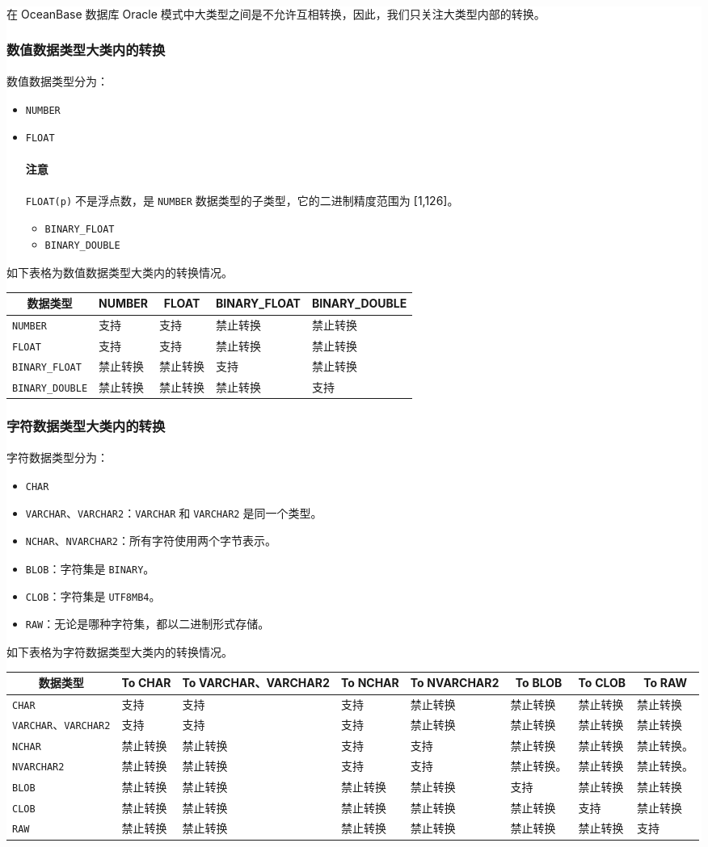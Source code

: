 在 OceanBase 数据库 Oracle 模式中大类型之间是不允许互相转换，因此，我们只关注大类型内部的转换。

### 数值数据类型大类内的转换

数值数据类型分为：

* `NUMBER`

* `FLOAT`

  <main id="notice" type='notice'>
    <h4>注意</h4>
    <p><code>FLOAT(p)</code> 不是浮点数，是 <code>NUMBER</code> 数据类型的子类型，它的二进制精度范围为 [1,126]。</p>
    <ul>
    <li><code>BINARY_FLOAT</code></li>
    <li><code>BINARY_DOUBLE</code></li>
    </ul>
  </main>

如下表格为数值数据类型大类内的转换情况。

|  数据类型        | NUMBER   | FLOAT     |BINARY_FLOAT   | BINARY_DOUBLE   |
|-----------------|---------|-----------|--------------|----------|
| `NUMBER`        | 支持     | 支持      | 禁止转换       | 禁止转换   |
| `FLOAT`         | 支持     | 支持      | 禁止转换       | 禁止转换   |
| `BINARY_FLOAT`  | 禁止转换  | 禁止转换   | 支持          | 禁止转换   |
| `BINARY_DOUBLE` | 禁止转换  | 禁止转换   | 禁止转换       | 支持      |

### 字符数据类型大类内的转换

字符数据类型分为：

* `CHAR`

* `VARCHAR`、`VARCHAR2`：`VARCHAR` 和 `VARCHAR2` 是同一个类型。

* `NCHAR`、`NVARCHAR2`：所有字符使用两个字节表示。

* `BLOB`：字符集是 `BINARY`。

* `CLOB`：字符集是 `UTF8MB4`。

* `RAW`：无论是哪种字符集，都以二进制形式存储。

如下表格为字符数据类型大类内的转换情况。

|         数据类型         |                                                                                               To CHAR                                                                                               |                                                                                                    To VARCHAR、VARCHAR2                                                                                                    |                           To NCHAR                            |                            To NVARCHAR2                            |     To BLOB     |     To CLOB     |                               To RAW                               |
|----------------------|-----------------------------------------------------------------------------------------------------------------------------------------------------------------------------------------------------|---------------------------------------------------------------------------------------------------------------------------------------------------------------------------------------------------------------------------|---------------------------------------------------------------|--------------------------------------------------------------------|-----------------|-----------------|--------------------------------------------------------------------|
| `CHAR`               | 支持 | 支持 | 支持 | 禁止转换                                                              | 禁止转换  | 禁止转换           | 禁止转换                                                              |
| `VARCHAR`、`VARCHAR2` | 支持 | 支持| 支持 | 禁止转换                                                              | 禁止转换  | 禁止转换           | 禁止转换                                                             |
| `NCHAR`              | 禁止转换                                                                                                                                                                                               | 禁止转换                                                                                                                                                                                                                     | 支持 | 支持  | 禁止转换           | 禁止转换           | 禁止转换。                                                              |
| `NVARCHAR2`          | 禁止转换                                                                                                                                                                                               | 禁止转换                                                                                                                                                                                                                     | 支持  | 支持 | 禁止转换。           | 禁止转换           | 禁止转换。                                                              |
| `BLOB`               | 禁止转换                                                                                                                                                                                      | 禁止转换                                                                                                                                                                                                            | 禁止转换                                                         | 禁止转换                                                              | 支持 | 禁止转换  | 禁止转换                                                              |
| `CLOB`               | 禁止转换                                                                                                                                                                                               | 禁止转换                                                                                                                                                                                                                     | 禁止转换                                                         | 禁止转换                                                              | 禁止转换  | 支持 | 禁止转换                                                              |
| `RAW`                | 禁止转换                                                                                                                                                                                               | 禁止转换                                                                                                                                                                                                                     | 禁止转换                                                         | 禁止转换                                                              | 禁止转换           | 禁止转换           | 支持 |
